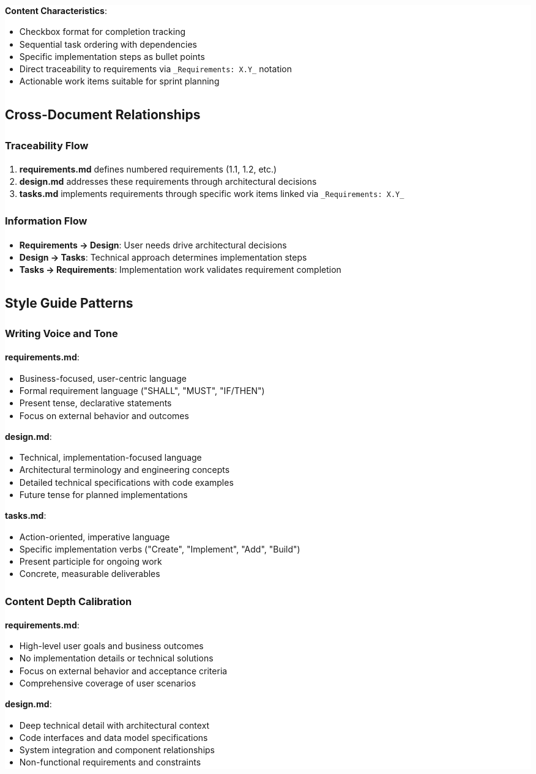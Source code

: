 **Content Characteristics**:
- Checkbox format for completion tracking
- Sequential task ordering with dependencies
- Specific implementation steps as bullet points
- Direct traceability to requirements via `_Requirements: X.Y_` notation
- Actionable work items suitable for sprint planning

## Cross-Document Relationships

### Traceability Flow
1. **requirements.md** defines numbered requirements (1.1, 1.2, etc.)
2. **design.md** addresses these requirements through architectural decisions
3. **tasks.md** implements requirements through specific work items linked via `_Requirements: X.Y_`

### Information Flow
- **Requirements → Design**: User needs drive architectural decisions
- **Design → Tasks**: Technical approach determines implementation steps  
- **Tasks → Requirements**: Implementation work validates requirement completion

## Style Guide Patterns

### Writing Voice and Tone

**requirements.md**:
- Business-focused, user-centric language
- Formal requirement language ("SHALL", "MUST", "IF/THEN")
- Present tense, declarative statements
- Focus on external behavior and outcomes

**design.md**:
- Technical, implementation-focused language
- Architectural terminology and engineering concepts
- Detailed technical specifications with code examples
- Future tense for planned implementations

**tasks.md**:
- Action-oriented, imperative language
- Specific implementation verbs ("Create", "Implement", "Add", "Build")
- Present participle for ongoing work
- Concrete, measurable deliverables

### Content Depth Calibration

**requirements.md**:
- High-level user goals and business outcomes
- No implementation details or technical solutions
- Focus on external behavior and acceptance criteria
- Comprehensive coverage of user scenarios

**design.md**:
- Deep technical detail with architectural context
- Code interfaces and data model specifications
- System integration and component relationships
- Non-functional requirements and constraints
